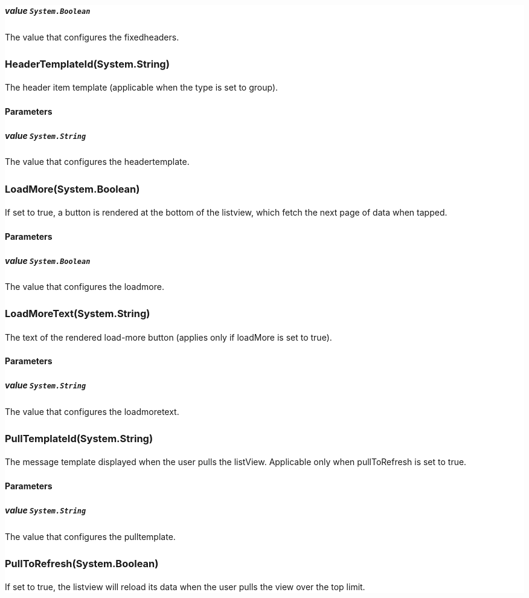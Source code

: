 ##### value `System.Boolean`
The value that configures the fixedheaders.





### HeaderTemplateId(System.String)
The header item template (applicable when the type is set to group).


#### Parameters

##### value `System.String`
The value that configures the headertemplate.





### LoadMore(System.Boolean)
If set to true, a button is rendered at the bottom of the listview, which fetch the next page of data when tapped.


#### Parameters

##### value `System.Boolean`
The value that configures the loadmore.





### LoadMoreText(System.String)
The text of the rendered load-more button (applies only if loadMore is set to true).


#### Parameters

##### value `System.String`
The value that configures the loadmoretext.





### PullTemplateId(System.String)
The message template displayed when the user pulls the listView. Applicable only when pullToRefresh is set to true.


#### Parameters

##### value `System.String`
The value that configures the pulltemplate.





### PullToRefresh(System.Boolean)
If set to true, the listview will reload its data when the user pulls the view over the top limit.
